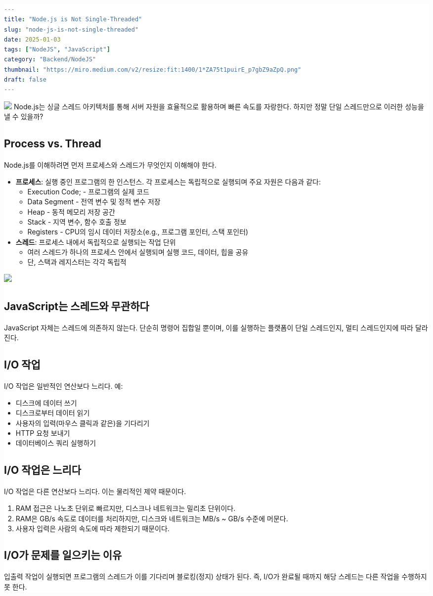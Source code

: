 ```yaml
---
title: "Node.js is Not Single-Threaded"
slug: "node-js-is-not-single-threaded"
date: 2025-01-03
tags: ["NodeJS", "JavaScript"]
category: "Backend/NodeJS"
thumbnail: "https://miro.medium.com/v2/resize:fit:1400/1*ZA75t1puirE_p7gbZ9aZpQ.png"
draft: false
---
```

![](https://miro.medium.com/v2/resize:fit:1400/1*ZA75t1puirE_p7gbZ9aZpQ.png)
Node.js는 싱글 스레드 아키텍처를 통해 서버 자원을 효율적으로 활용하며 빠른 속도를 자랑한다. 하지만 정말 단일 스레드만으로 이러한 성능을 낼 수 있을까?

## Process vs. Thread
Node.js를 이해하려면 먼저 프로세스와 스레드가 무엇인지 이해해야 한다.
- **프로세스**: 실행 중인 프로그램의 한 인스턴스. 각 프로세스는 독립적으로 실행되며 주요 자원은 다음과 같다:
	- Execution Code; - 프로그램의 실제 코드
	- Data Segment - 전역 변수 및 정적 변수 저장
	- Heap - 동적 메모리 저장 공간
	- Stack - 지역 변수, 함수 호출 정보
	- Registers - CPU의 임시 데이터 저장소(e.g., 프로그램 포인터, 스택 포인터)
- **스레드**: 프로세스 내에서 독립적으로 실행되는 작업 단위
	- 여러 스레드가 하나의 프로세스 안에서 실행되며 실행 코드, 데이터, 힙을 공유
	- 단, 스택과 레지스터는 각각 독립적

![](https://miro.medium.com/v2/resize:fit:1400/1*U3WUG21SOB1XPVj3djkZjw.jpeg)

## JavaScript는 스레드와 무관하다
JavaScript 자체는 스레드에 의존하지 않는다. 단순히 명령어 집합일 뿐이며, 이를 실행하는 플랫폼이 단일 스레드인지, 멀티 스레드인지에 따라 달라진다.

## I/O 작업
I/O 작업은 일반적인 연산보다 느리다. 
예:
- 디스크에 데이터 쓰기
- 디스크로부터 데이터 읽기
- 사용자의 입력(마우스 클릭과 같은)을 기다리기
- HTTP 요청 보내기
- 데이터베이스 쿼리 실행하기

## I/O 작업은 느리다
I/O 작업은 다른 연산보다 느리다. 이는 물리적인 제약 때문이다.

1. RAM 접근은 나노초 단위로 빠르지만, 디스크나 네트워크는 밀리초 단위이다.
2. RAM은 GB/s 속도로 데이터를 처리하지만, 디스크와 네트워크는 MB/s ~ GB/s 수준에 머문다.
3. 사용자 입력은 사람의 속도에 따라 제한되기 때문이다.

## I/O가 문제를 일으키는 이유
입출력 작업이 실행되면 프로그램의 스레드가 이를 기다리며 블로킹(정지) 상태가 된다. 즉, I/O가 완료될 때까지 해당 스레드는 다른 작업을 수행하지 못 한다.
